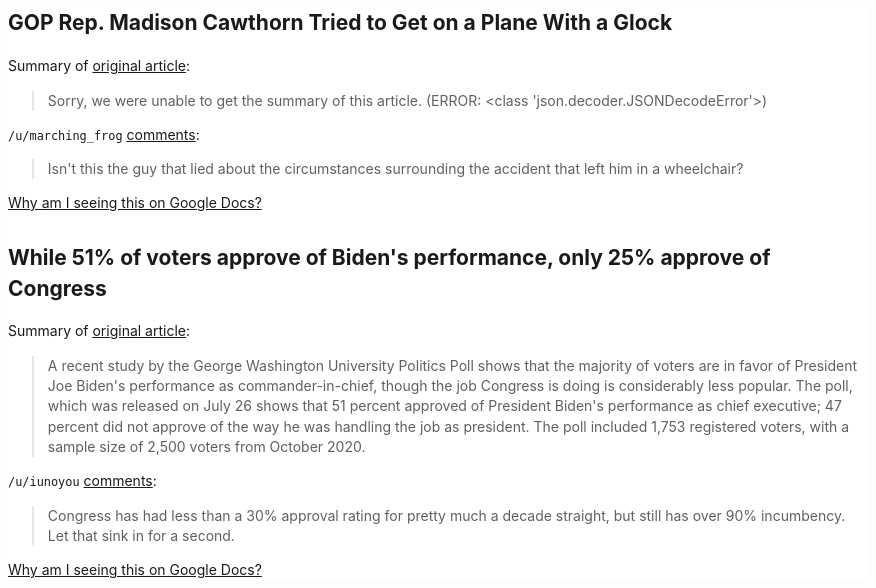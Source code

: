 ## GOP Rep. Madison Cawthorn Tried to Get on a Plane With a Glock

Summary of [original article](https://www.thedailybeast.com/north-carolina-gop-rep-madison-cawthorn-tried-getting-on-a-plane-with-a-glock):

> Sorry, we were unable to get the summary of this article. (ERROR: <class 'json.decoder.JSONDecodeError'>)

`/u/marching_frog` [comments](https://www.reddit.com/r/politics/comments/ouvf86/gop_rep_madison_cawthorn_tried_to_get_on_a_plane/):

> Isn't this the guy that lied about the circumstances surrounding the accident that left him in a wheelchair?

[Why am I seeing this on Google Docs?](https://docs.google.com/document/d/1Dc6We63vOXIZsc0op-Bt4abqkYjXzOigalQqFxmvvbM/edit?usp=sharing)

## While 51% of voters approve of Biden's performance, only 25% approve of Congress

Summary of [original article](https://www.newsweek.com/while-51-voters-approve-bidens-performance-only-25-approve-congress-1614878):

> A recent study by the George Washington University Politics Poll shows that the majority of voters are in favor of President Joe Biden's performance as commander-in-chief, though the job Congress is doing is considerably less popular. The poll, which was released on July 26 shows that 51 percent approved of President Biden's performance as chief executive; 47 percent did not approve of the way he was handling the job as president. The poll included 1,753 registered voters, with a sample size of 2,500 voters from October 2020.

`/u/iunoyou` [comments](https://www.reddit.com/r/politics/comments/ov64v8/while_51_of_voters_approve_of_bidens_performance/):

> Congress has had less than a 30% approval rating for pretty much a decade straight, but still has over 90% incumbency. Let that sink in for a second.

[Why am I seeing this on Google Docs?](https://docs.google.com/document/d/1Dc6We63vOXIZsc0op-Bt4abqkYjXzOigalQqFxmvvbM/edit?usp=sharing)

